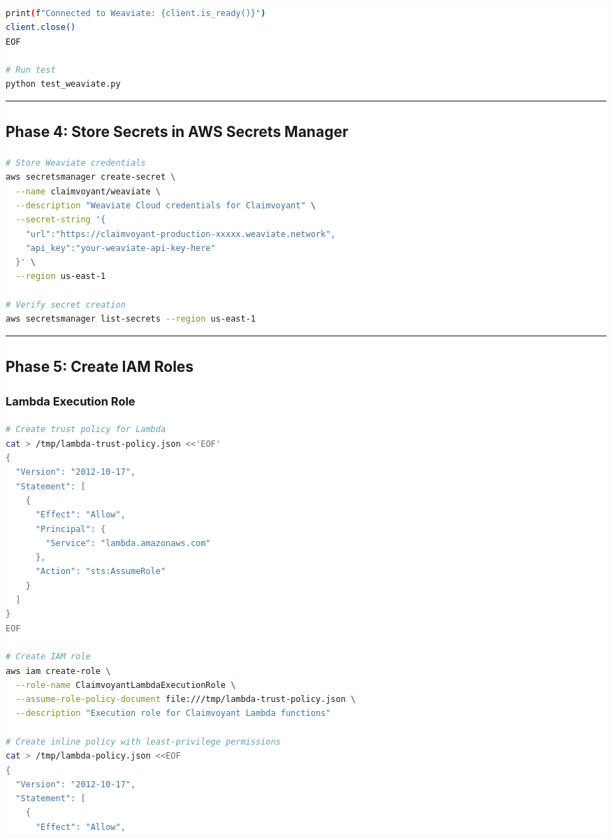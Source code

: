 ```bash
print(f"Connected to Weaviate: {client.is_ready()}")
client.close()
EOF

# Run test
python test_weaviate.py
```

---

## Phase 4: Store Secrets in AWS Secrets Manager

```bash
# Store Weaviate credentials
aws secretsmanager create-secret \
  --name claimvoyant/weaviate \
  --description "Weaviate Cloud credentials for Claimvoyant" \
  --secret-string '{
    "url":"https://claimvoyant-production-xxxxx.weaviate.network",
    "api_key":"your-weaviate-api-key-here"
  }' \
  --region us-east-1

# Verify secret creation
aws secretsmanager list-secrets --region us-east-1
```

---

## Phase 5: Create IAM Roles

### Lambda Execution Role

```bash
# Create trust policy for Lambda
cat > /tmp/lambda-trust-policy.json <<'EOF'
{
  "Version": "2012-10-17",
  "Statement": [
    {
      "Effect": "Allow",
      "Principal": {
        "Service": "lambda.amazonaws.com"
      },
      "Action": "sts:AssumeRole"
    }
  ]
}
EOF

# Create IAM role
aws iam create-role \
  --role-name ClaimvoyantLambdaExecutionRole \
  --assume-role-policy-document file:///tmp/lambda-trust-policy.json \
  --description "Execution role for Claimvoyant Lambda functions"

# Create inline policy with least-privilege permissions
cat > /tmp/lambda-policy.json <<EOF
{
  "Version": "2012-10-17",
  "Statement": [
    {
      "Effect": "Allow",
```